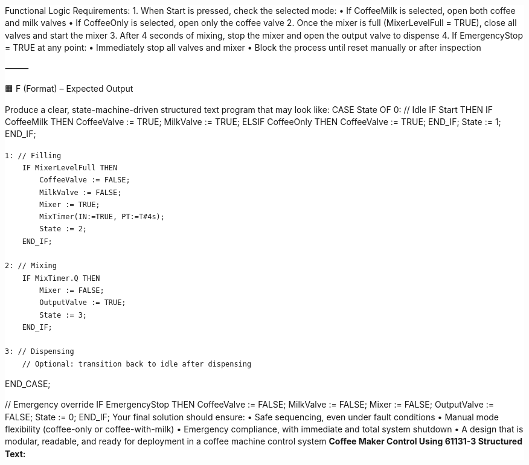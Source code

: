 Functional Logic Requirements:
	1.	When Start is pressed, check the selected mode:
	•	If CoffeeMilk is selected, open both coffee and milk valves
	•	If CoffeeOnly is selected, open only the coffee valve
	2.	Once the mixer is full (MixerLevelFull = TRUE), close all valves and start the mixer
	3.	After 4 seconds of mixing, stop the mixer and open the output valve to dispense
	4.	If EmergencyStop = TRUE at any point:
	•	Immediately stop all valves and mixer
	•	Block the process until reset manually or after inspection

⸻

🟧 F (Format) – Expected Output

Produce a clear, state-machine-driven structured text program that may look like:
CASE State OF
    0: // Idle
        IF Start THEN
            IF CoffeeMilk THEN
                CoffeeValve := TRUE;
                MilkValve := TRUE;
            ELSIF CoffeeOnly THEN
                CoffeeValve := TRUE;
            END_IF;
            State := 1;
        END_IF;

    1: // Filling
        IF MixerLevelFull THEN
            CoffeeValve := FALSE;
            MilkValve := FALSE;
            Mixer := TRUE;
            MixTimer(IN:=TRUE, PT:=T#4s);
            State := 2;
        END_IF;

    2: // Mixing
        IF MixTimer.Q THEN
            Mixer := FALSE;
            OutputValve := TRUE;
            State := 3;
        END_IF;

    3: // Dispensing
        // Optional: transition back to idle after dispensing
END_CASE;

// Emergency override
IF EmergencyStop THEN
    CoffeeValve := FALSE;
    MilkValve := FALSE;
    Mixer := FALSE;
    OutputValve := FALSE;
    State := 0;
END_IF;
Your final solution should ensure:
	•	Safe sequencing, even under fault conditions
	•	Manual mode flexibility (coffee-only or coffee-with-milk)
	•	Emergency compliance, with immediate and total system shutdown
	•	A design that is modular, readable, and ready for deployment in a coffee machine control system
**Coffee Maker Control Using 61131-3 Structured Text:**
